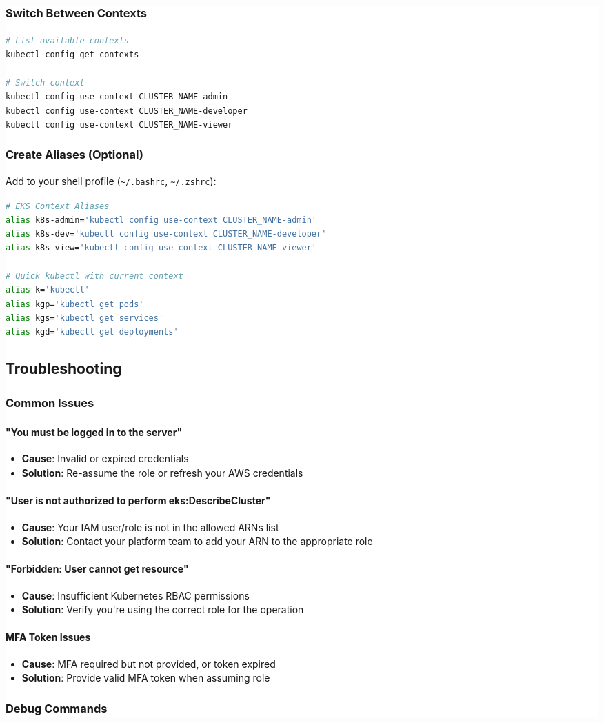 ### Switch Between Contexts

```bash
# List available contexts
kubectl config get-contexts

# Switch context
kubectl config use-context CLUSTER_NAME-admin
kubectl config use-context CLUSTER_NAME-developer
kubectl config use-context CLUSTER_NAME-viewer
```

### Create Aliases (Optional)

Add to your shell profile (`~/.bashrc`, `~/.zshrc`):

```bash
# EKS Context Aliases
alias k8s-admin='kubectl config use-context CLUSTER_NAME-admin'
alias k8s-dev='kubectl config use-context CLUSTER_NAME-developer'
alias k8s-view='kubectl config use-context CLUSTER_NAME-viewer'

# Quick kubectl with current context
alias k='kubectl'
alias kgp='kubectl get pods'
alias kgs='kubectl get services'
alias kgd='kubectl get deployments'
```

## Troubleshooting

### Common Issues

#### "You must be logged in to the server"
- **Cause**: Invalid or expired credentials
- **Solution**: Re-assume the role or refresh your AWS credentials

#### "User is not authorized to perform eks:DescribeCluster"
- **Cause**: Your IAM user/role is not in the allowed ARNs list
- **Solution**: Contact your platform team to add your ARN to the appropriate role

#### "Forbidden: User cannot get resource"
- **Cause**: Insufficient Kubernetes RBAC permissions
- **Solution**: Verify you're using the correct role for the operation

#### MFA Token Issues
- **Cause**: MFA required but not provided, or token expired
- **Solution**: Provide valid MFA token when assuming role

### Debug Commands
